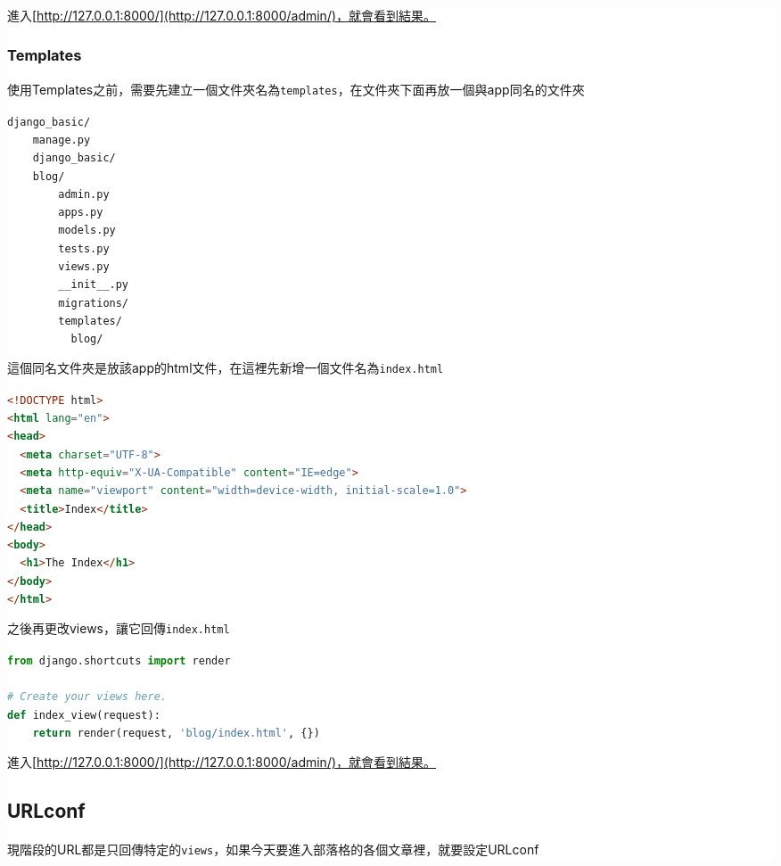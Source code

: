 進入[http://127.0.0.1:8000/](http://127.0.0.1:8000/admin/)，就會看到結果。

### Templates

使用Templates之前，需要先建立一個文件夾名為`templates`，在文件夾下面再放一個與app同名的文件夾

```text
django_basic/
    manage.py
    django_basic/
    blog/
        admin.py
        apps.py
        models.py
        tests.py
        views.py
        __init__.py
        migrations/
        templates/
          blog/
```

這個同名文件夾是放該app的html文件，在這裡先新增一個文件名為`index.html`

```html
<!DOCTYPE html>
<html lang="en">
<head>
  <meta charset="UTF-8">
  <meta http-equiv="X-UA-Compatible" content="IE=edge">
  <meta name="viewport" content="width=device-width, initial-scale=1.0">
  <title>Index</title>
</head>
<body>
  <h1>The Index</h1>
</body>
</html>
```

之後再更改views，讓它回傳`index.html`

```python
from django.shortcuts import render

# Create your views here.
def index_view(request):
    return render(request, 'blog/index.html', {})
```

進入[http://127.0.0.1:8000/](http://127.0.0.1:8000/admin/)，就會看到結果。

## URLconf

現階段的URL都是只回傳特定的`views`，如果今天要進入部落格的各個文章裡，就要設定URLconf
